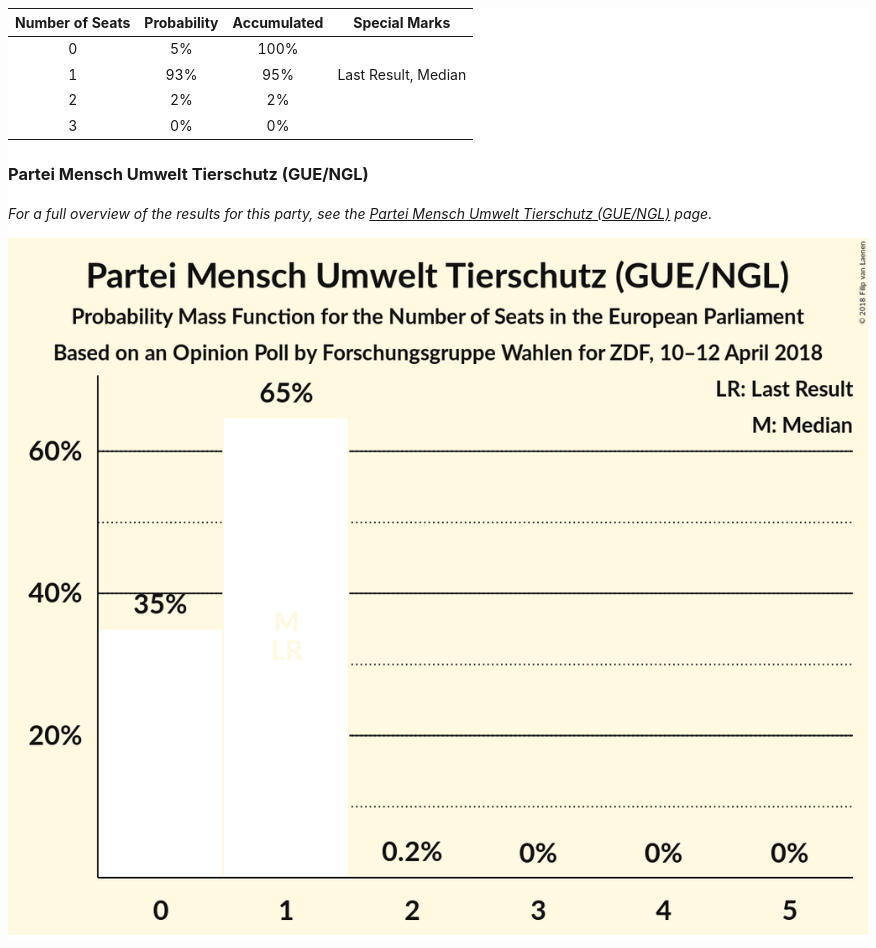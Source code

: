 | Number of Seats | Probability | Accumulated | Special Marks |
|:---------------:|:-----------:|:-----------:|:-------------:|
| 0 | 5% | 100% |  |
| 1 | 93% | 95% | Last Result, Median |
| 2 | 2% | 2% |  |
| 3 | 0% | 0% |  |

### Partei Mensch Umwelt Tierschutz (GUE/NGL)

*For a full overview of the results for this party, see the [Partei Mensch Umwelt Tierschutz (GUE/NGL)](party-parteimenschumwelttierschutzguengl.html) page.*

![Graph with seats probability mass function not yet produced](2018-04-12-ForschungsgruppeWahlen-seats-pmf-parteimenschumwelttierschutzguengl.png "Seats Probability Mass Function")
